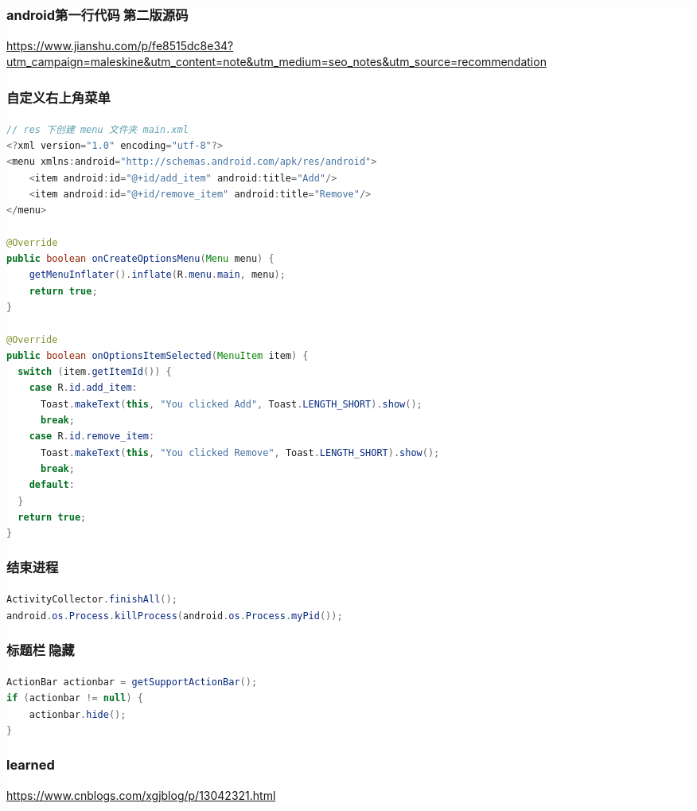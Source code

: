 
### android第一行代码 第二版源码
https://www.jianshu.com/p/fe8515dc8e34?utm_campaign=maleskine&utm_content=note&utm_medium=seo_notes&utm_source=recommendation


### 自定义右上角菜单
```java
// res 下创建 menu 文件夹 main.xml
<?xml version="1.0" encoding="utf-8"?>
<menu xmlns:android="http://schemas.android.com/apk/res/android">
    <item android:id="@+id/add_item" android:title="Add"/>
    <item android:id="@+id/remove_item" android:title="Remove"/>
</menu>

@Override
public boolean onCreateOptionsMenu(Menu menu) {
    getMenuInflater().inflate(R.menu.main, menu);
    return true;
}

@Override
public boolean onOptionsItemSelected(MenuItem item) {
  switch (item.getItemId()) {
    case R.id.add_item:
      Toast.makeText(this, "You clicked Add", Toast.LENGTH_SHORT).show();
      break;
    case R.id.remove_item:
      Toast.makeText(this, "You clicked Remove", Toast.LENGTH_SHORT).show();
      break;
    default:
  }
  return true;
}
```

### 结束进程
```java
ActivityCollector.finishAll();
android.os.Process.killProcess(android.os.Process.myPid());
```

### 标题栏 隐藏
```java
ActionBar actionbar = getSupportActionBar();
if (actionbar != null) {
    actionbar.hide();
}
```

### learned
https://www.cnblogs.com/xgjblog/p/13042321.html
